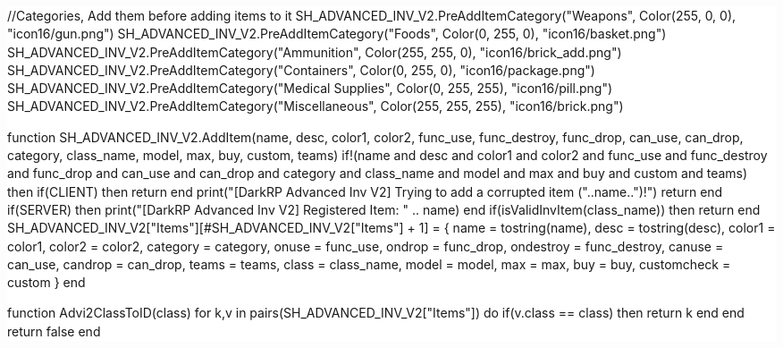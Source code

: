 //Categories, Add them before adding items to it
SH_ADVANCED_INV_V2.PreAddItemCategory("Weapons", Color(255, 0, 0), "icon16/gun.png")
SH_ADVANCED_INV_V2.PreAddItemCategory("Foods", Color(0, 255, 0), "icon16/basket.png")
SH_ADVANCED_INV_V2.PreAddItemCategory("Ammunition", Color(255, 255, 0), "icon16/brick_add.png")
SH_ADVANCED_INV_V2.PreAddItemCategory("Containers", Color(0, 255, 0), "icon16/package.png")
SH_ADVANCED_INV_V2.PreAddItemCategory("Medical Supplies", Color(0, 255, 255), "icon16/pill.png")
SH_ADVANCED_INV_V2.PreAddItemCategory("Miscellaneous", Color(255, 255, 255), "icon16/brick.png")



function SH_ADVANCED_INV_V2.AddItem(name, desc,  color1, color2, func_use, func_destroy, func_drop, can_use, can_drop, category, class_name, model, max, buy, custom, teams)
	if!(name and desc and color1 and color2 and func_use and func_destroy and func_drop and can_use and can_drop and category and class_name and model and max and buy and custom and teams) then
		if(CLIENT) then return end
		print("[DarkRP Advanced Inv V2] Trying to add a corrupted item ("..name..")!")
		return
	end
	if(SERVER) then
		print("[DarkRP Advanced Inv V2] Registered Item: " .. name)
	end
	if(isValidInvItem(class_name)) then
		return
	end
	SH_ADVANCED_INV_V2["Items"][#SH_ADVANCED_INV_V2["Items"] + 1] = {
		name = tostring(name),
		desc = tostring(desc),
		color1 = color1,
		color2 = color2,
		category = category,
		onuse = func_use,
		ondrop = func_drop,
		ondestroy = func_destroy,
		canuse = can_use,
		candrop = can_drop,
		teams = teams,
		class = class_name,
		model = model,
		max = max,
		buy = buy,
		customcheck = custom
	}
end

function Advi2ClassToID(class)
	for k,v in pairs(SH_ADVANCED_INV_V2["Items"]) do
		if(v.class == class) then
			return k
		end
	end
	return false
end
